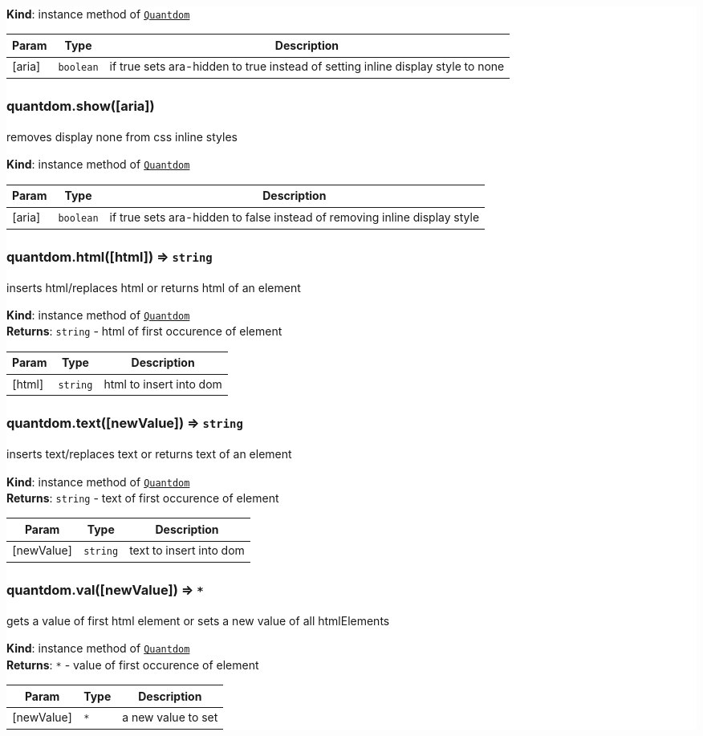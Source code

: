 **Kind**: instance method of [<code>Quantdom</code>](#Quantdom)  

| Param | Type | Description |
| --- | --- | --- |
| [aria] | <code>boolean</code> | if true sets ara-hidden to true instead of setting inline display style to none |

<a name="Quantdom+show"></a>

### quantdom.show([aria])
removes display none from css inline styles

**Kind**: instance method of [<code>Quantdom</code>](#Quantdom)  

| Param | Type | Description |
| --- | --- | --- |
| [aria] | <code>boolean</code> | if true sets ara-hidden to false instead of removing inline display style |

<a name="Quantdom+html"></a>

### quantdom.html([html]) ⇒ <code>string</code>
inserts html/replaces html or returns html of an element

**Kind**: instance method of [<code>Quantdom</code>](#Quantdom)  
**Returns**: <code>string</code> - html of first occurence of element  

| Param | Type | Description |
| --- | --- | --- |
| [html] | <code>string</code> | html to insert into dom |

<a name="Quantdom+text"></a>

### quantdom.text([newValue]) ⇒ <code>string</code>
inserts text/replaces text or returns text of an element

**Kind**: instance method of [<code>Quantdom</code>](#Quantdom)  
**Returns**: <code>string</code> - text of first occurence of element  

| Param | Type | Description |
| --- | --- | --- |
| [newValue] | <code>string</code> | text to insert into dom |

<a name="Quantdom+val"></a>

### quantdom.val([newValue]) ⇒ <code>\*</code>
gets a value of first html element or sets a new value of all htmlElements

**Kind**: instance method of [<code>Quantdom</code>](#Quantdom)  
**Returns**: <code>\*</code> - value of first occurence of element  

| Param | Type | Description |
| --- | --- | --- |
| [newValue] | <code>\*</code> | a new value to set |
